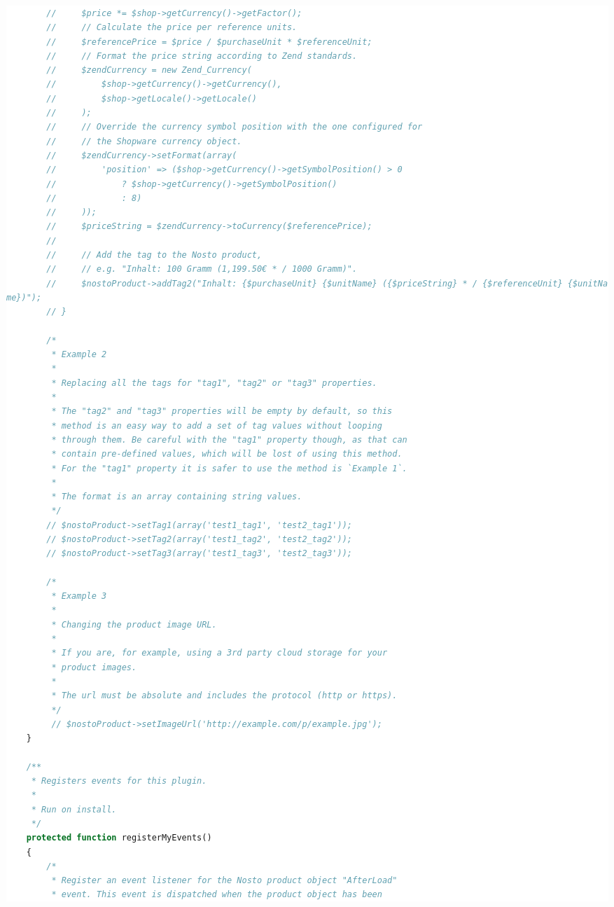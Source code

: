 ```php
        //     $price *= $shop->getCurrency()->getFactor();
        //     // Calculate the price per reference units.
        //     $referencePrice = $price / $purchaseUnit * $referenceUnit;
        //     // Format the price string according to Zend standards.
        //     $zendCurrency = new Zend_Currency(
        //         $shop->getCurrency()->getCurrency(),
        //         $shop->getLocale()->getLocale()
        //     );
        //     // Override the currency symbol position with the one configured for
        //     // the Shopware currency object.
        //     $zendCurrency->setFormat(array(
        //         'position' => ($shop->getCurrency()->getSymbolPosition() > 0
        //             ? $shop->getCurrency()->getSymbolPosition()
        //             : 8)
        //     ));
        //     $priceString = $zendCurrency->toCurrency($referencePrice);
        //
        //     // Add the tag to the Nosto product,
        //     // e.g. "Inhalt: 100 Gramm (1,199.50€ * / 1000 Gramm)".
        //     $nostoProduct->addTag2("Inhalt: {$purchaseUnit} {$unitName} ({$priceString} * / {$referenceUnit} {$unitName})");
        // }

        /*
         * Example 2
         *
         * Replacing all the tags for "tag1", "tag2" or "tag3" properties.
         *
         * The "tag2" and "tag3" properties will be empty by default, so this
         * method is an easy way to add a set of tag values without looping
         * through them. Be careful with the "tag1" property though, as that can
         * contain pre-defined values, which will be lost of using this method.
         * For the "tag1" property it is safer to use the method is `Example 1`.
         *
         * The format is an array containing string values.
         */
        // $nostoProduct->setTag1(array('test1_tag1', 'test2_tag1'));
        // $nostoProduct->setTag2(array('test1_tag2', 'test2_tag2'));
        // $nostoProduct->setTag3(array('test1_tag3', 'test2_tag3'));

        /*
         * Example 3
         *
         * Changing the product image URL.
         *
         * If you are, for example, using a 3rd party cloud storage for your
         * product images.
         *
         * The url must be absolute and includes the protocol (http or https).
         */
         // $nostoProduct->setImageUrl('http://example.com/p/example.jpg');
    }

    /**
     * Registers events for this plugin.
     *
     * Run on install.
     */
    protected function registerMyEvents()
    {
        /*
         * Register an event listener for the Nosto product object "AfterLoad"
         * event. This event is dispatched when the product object has been
```